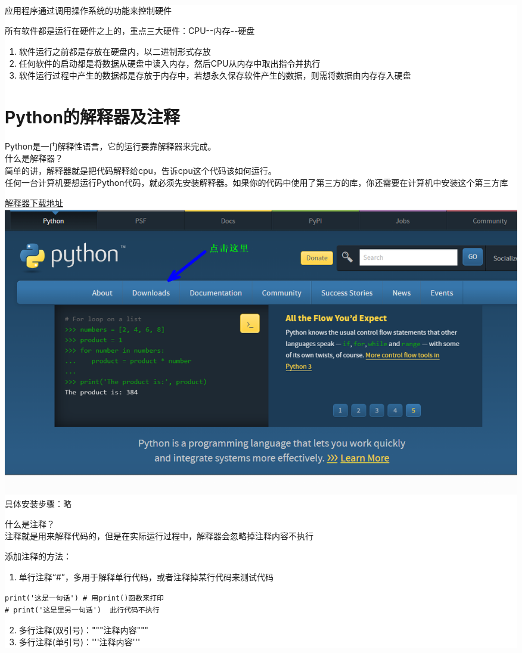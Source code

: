 应用程序通过调用操作系统的功能来控制硬件

所有软件都是运行在硬件之上的，重点三大硬件：CPU--内存--硬盘
1. 软件运行之前都是存放在硬盘内，以二进制形式存放
2. 任何软件的启动都是将数据从硬盘中读入内存，然后CPU从内存中取出指令并执行
3. 软件运行过程中产生的数据都是存放于内存中，若想永久保存软件产生的数据，则需将数据由内存存入硬盘

# Python的解释器及注释

Python是一门解释性语言，它的运行要靠解释器来完成。  
什么是解释器？  
简单的讲，解释器就是把代码解释给cpu，告诉cpu这个代码该如何运行。   
任何一台计算机要想运行Python代码，就必须先安装解释器。如果你的代码中使用了第三方的库，你还需要在计算机中安装这个第三方库  

[解释器下载地址](https://www.python.org/)
![解释器下载地址](image/python_interpreter.png)
具体安装步骤：略

什么是注释？  
注释就是用来解释代码的，但是在实际运行过程中，解释器会忽略掉注释内容不执行  

添加注释的方法：  
1. 单行注释“#”，多用于解释单行代码，或者注释掉某行代码来测试代码
```
print('这是一句话') # 用print()函数来打印
# print('这是里另一句话')  此行代码不执行
```
2. 多行注释(双引号)："""注释内容"""
3. 多行注释(单引号)：'''注释内容'''
